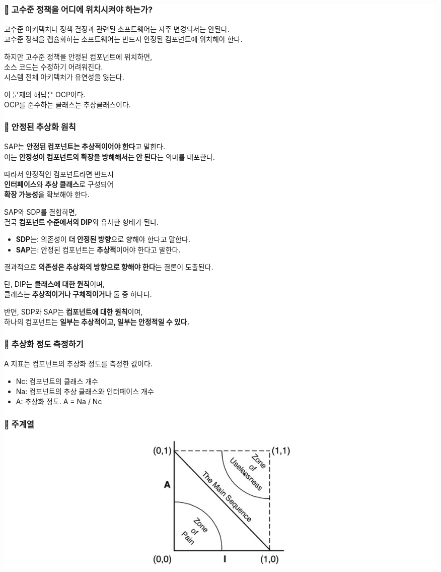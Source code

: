 ### 📘 고수준 정책을 어디에 위치시켜야 하는가?
고수준 아키텍처나 정책 결정과 관련된 소프트웨어는 자주 변경되서는 안된다.  
고수준 정책을 캡슐화하는 소프트웨어는 반드시 안정된 컴포넌트에 위치해야 한다.

하지만 고수준 정책을 안정된 컴포넌트에 위치하면,  
소스 코드는 수정하기 어려워진다.  
시스템 전체  아키텍처가 유연성을 잃는다.

이 문제의 해답은 OCP이다.  
OCP를 준수하는 클래스는 추상클래스이다.

### 📘 안정된 추상화 원칙
SAP는 **안정된 컴포넌트는 추상적이어야 한다**고 말한다.  
이는 **안정성이 컴포넌트의 확장을 방해해서는 안 된다**는 의미를 내포한다.

따라서 안정적인 컴포넌트라면 반드시  
**인터페이스**와 **추상 클래스**로 구성되어  
**확장 가능성**을 확보해야 한다.

SAP와 SDP를 결합하면,  
결국 **컴포넌트 수준에서의 DIP**와 유사한 형태가 된다.

- **SDP**는: 의존성이 **더 안정된 방향**으로 향해야 한다고 말한다.  
- **SAP**는: 안정된 컴포넌트는 **추상적**이어야 한다고 말한다.  

결과적으로 **의존성은 추상화의 방향으로 향해야 한다**는 결론이 도출된다.

단, DIP는 **클래스에 대한 원칙**이며,  
클래스는 **추상적이거나 구체적이거나** 둘 중 하나다.

반면, SDP와 SAP는 **컴포넌트에 대한 원칙**이며,  
하나의 컴포넌트는 **일부는 추상적이고, 일부는 안정적일 수 있다.**

### 📘 추상화 정도 측정하기
A 지표는 컴포넌트의 추상화 정도를 측정한 값이다.

- Nc: 컴포넌트의 클래스 개수
- Na: 컴포넌트의 추상 클래스와 인터페이스 개수
- A: 추상화 정도. A = Na / Nc

### 📘 주계열

<img src="../Clean Architecture-로버트.C 마틴/img/14_7.png" alt="설명" width="500" style="display: block; margin: auto;">
